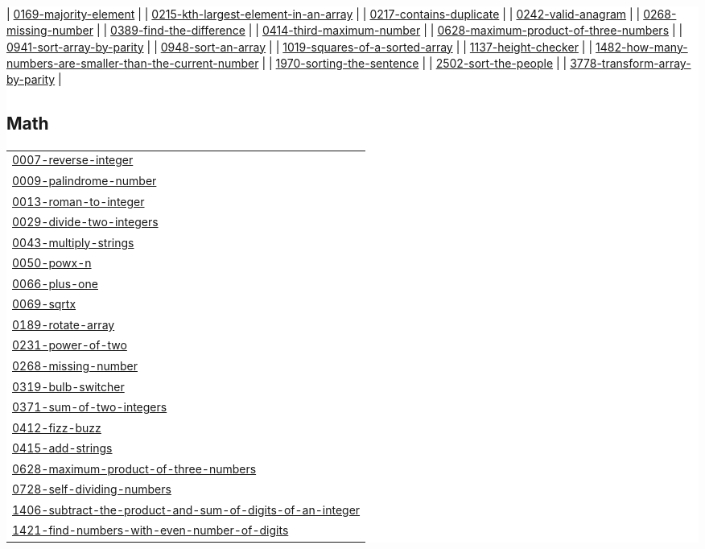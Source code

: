 | [0169-majority-element](https://github.com/shhanifff/Leetcode/tree/master/0169-majority-element) |
| [0215-kth-largest-element-in-an-array](https://github.com/shhanifff/Leetcode/tree/master/0215-kth-largest-element-in-an-array) |
| [0217-contains-duplicate](https://github.com/shhanifff/Leetcode/tree/master/0217-contains-duplicate) |
| [0242-valid-anagram](https://github.com/shhanifff/Leetcode/tree/master/0242-valid-anagram) |
| [0268-missing-number](https://github.com/shhanifff/Leetcode/tree/master/0268-missing-number) |
| [0389-find-the-difference](https://github.com/shhanifff/Leetcode/tree/master/0389-find-the-difference) |
| [0414-third-maximum-number](https://github.com/shhanifff/Leetcode/tree/master/0414-third-maximum-number) |
| [0628-maximum-product-of-three-numbers](https://github.com/shhanifff/Leetcode/tree/master/0628-maximum-product-of-three-numbers) |
| [0941-sort-array-by-parity](https://github.com/shhanifff/Leetcode/tree/master/0941-sort-array-by-parity) |
| [0948-sort-an-array](https://github.com/shhanifff/Leetcode/tree/master/0948-sort-an-array) |
| [1019-squares-of-a-sorted-array](https://github.com/shhanifff/Leetcode/tree/master/1019-squares-of-a-sorted-array) |
| [1137-height-checker](https://github.com/shhanifff/Leetcode/tree/master/1137-height-checker) |
| [1482-how-many-numbers-are-smaller-than-the-current-number](https://github.com/shhanifff/Leetcode/tree/master/1482-how-many-numbers-are-smaller-than-the-current-number) |
| [1970-sorting-the-sentence](https://github.com/shhanifff/Leetcode/tree/master/1970-sorting-the-sentence) |
| [2502-sort-the-people](https://github.com/shhanifff/Leetcode/tree/master/2502-sort-the-people) |
| [3778-transform-array-by-parity](https://github.com/shhanifff/Leetcode/tree/master/3778-transform-array-by-parity) |
## Math
|  |
| ------- |
| [0007-reverse-integer](https://github.com/shhanifff/Leetcode/tree/master/0007-reverse-integer) |
| [0009-palindrome-number](https://github.com/shhanifff/Leetcode/tree/master/0009-palindrome-number) |
| [0013-roman-to-integer](https://github.com/shhanifff/Leetcode/tree/master/0013-roman-to-integer) |
| [0029-divide-two-integers](https://github.com/shhanifff/Leetcode/tree/master/0029-divide-two-integers) |
| [0043-multiply-strings](https://github.com/shhanifff/Leetcode/tree/master/0043-multiply-strings) |
| [0050-powx-n](https://github.com/shhanifff/Leetcode/tree/master/0050-powx-n) |
| [0066-plus-one](https://github.com/shhanifff/Leetcode/tree/master/0066-plus-one) |
| [0069-sqrtx](https://github.com/shhanifff/Leetcode/tree/master/0069-sqrtx) |
| [0189-rotate-array](https://github.com/shhanifff/Leetcode/tree/master/0189-rotate-array) |
| [0231-power-of-two](https://github.com/shhanifff/Leetcode/tree/master/0231-power-of-two) |
| [0268-missing-number](https://github.com/shhanifff/Leetcode/tree/master/0268-missing-number) |
| [0319-bulb-switcher](https://github.com/shhanifff/Leetcode/tree/master/0319-bulb-switcher) |
| [0371-sum-of-two-integers](https://github.com/shhanifff/Leetcode/tree/master/0371-sum-of-two-integers) |
| [0412-fizz-buzz](https://github.com/shhanifff/Leetcode/tree/master/0412-fizz-buzz) |
| [0415-add-strings](https://github.com/shhanifff/Leetcode/tree/master/0415-add-strings) |
| [0628-maximum-product-of-three-numbers](https://github.com/shhanifff/Leetcode/tree/master/0628-maximum-product-of-three-numbers) |
| [0728-self-dividing-numbers](https://github.com/shhanifff/Leetcode/tree/master/0728-self-dividing-numbers) |
| [1406-subtract-the-product-and-sum-of-digits-of-an-integer](https://github.com/shhanifff/Leetcode/tree/master/1406-subtract-the-product-and-sum-of-digits-of-an-integer) |
| [1421-find-numbers-with-even-number-of-digits](https://github.com/shhanifff/Leetcode/tree/master/1421-find-numbers-with-even-number-of-digits) |
